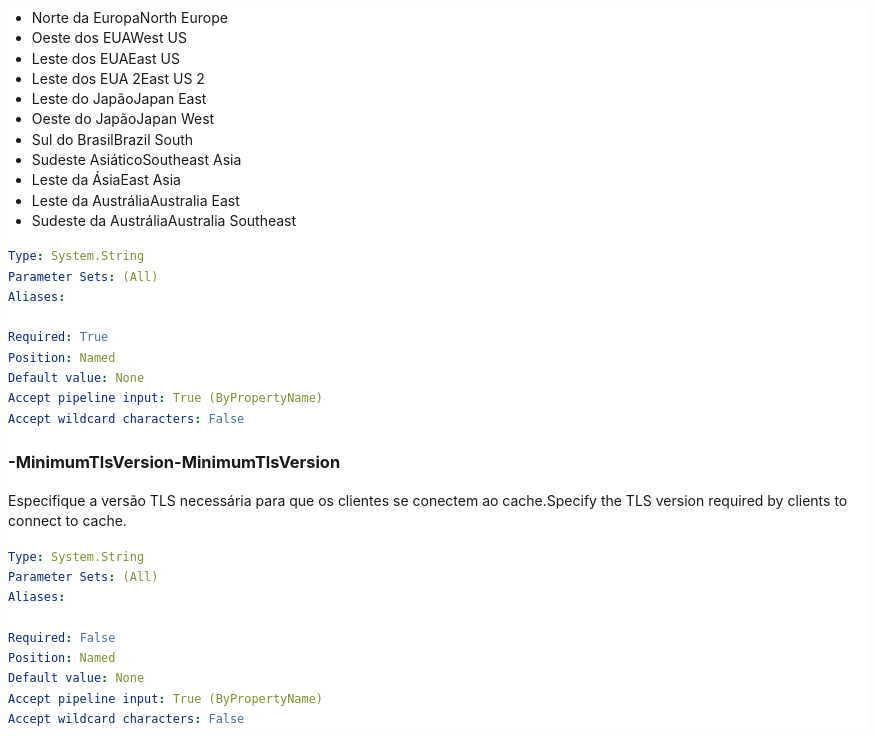 - <span data-ttu-id="f0893-125">Norte da Europa</span><span class="sxs-lookup"><span data-stu-id="f0893-125">North Europe</span></span>
- <span data-ttu-id="f0893-126">Oeste dos EUA</span><span class="sxs-lookup"><span data-stu-id="f0893-126">West US</span></span>
- <span data-ttu-id="f0893-127">Leste dos EUA</span><span class="sxs-lookup"><span data-stu-id="f0893-127">East US</span></span>
- <span data-ttu-id="f0893-128">Leste dos EUA 2</span><span class="sxs-lookup"><span data-stu-id="f0893-128">East US 2</span></span>
- <span data-ttu-id="f0893-129">Leste do Japão</span><span class="sxs-lookup"><span data-stu-id="f0893-129">Japan East</span></span>
- <span data-ttu-id="f0893-130">Oeste do Japão</span><span class="sxs-lookup"><span data-stu-id="f0893-130">Japan West</span></span>
- <span data-ttu-id="f0893-131">Sul do Brasil</span><span class="sxs-lookup"><span data-stu-id="f0893-131">Brazil South</span></span>
- <span data-ttu-id="f0893-132">Sudeste Asiático</span><span class="sxs-lookup"><span data-stu-id="f0893-132">Southeast Asia</span></span>
- <span data-ttu-id="f0893-133">Leste da Ásia</span><span class="sxs-lookup"><span data-stu-id="f0893-133">East Asia</span></span>
- <span data-ttu-id="f0893-134">Leste da Austrália</span><span class="sxs-lookup"><span data-stu-id="f0893-134">Australia East</span></span>
- <span data-ttu-id="f0893-135">Sudeste da Austrália</span><span class="sxs-lookup"><span data-stu-id="f0893-135">Australia Southeast</span></span>

```yaml
Type: System.String
Parameter Sets: (All)
Aliases:

Required: True
Position: Named
Default value: None
Accept pipeline input: True (ByPropertyName)
Accept wildcard characters: False
```

### <span data-ttu-id="f0893-136">-MinimumTlsVersion</span><span class="sxs-lookup"><span data-stu-id="f0893-136">-MinimumTlsVersion</span></span>
<span data-ttu-id="f0893-137">Especifique a versão TLS necessária para que os clientes se conectem ao cache.</span><span class="sxs-lookup"><span data-stu-id="f0893-137">Specify the TLS version required by clients to connect to cache.</span></span>

```yaml
Type: System.String
Parameter Sets: (All)
Aliases:

Required: False
Position: Named
Default value: None
Accept pipeline input: True (ByPropertyName)
Accept wildcard characters: False
```
